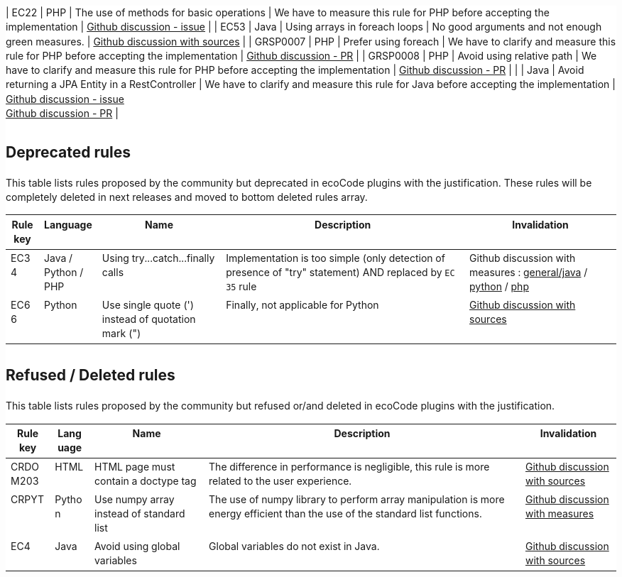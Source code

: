 | EC22     | PHP      | The use of methods for basic operations          | We have to measure this rule for PHP before accepting the implementation              | [Github discussion - issue](https://github.com/green-code-initiative/ecoCode-php/issues/23)                                                                                               |
| EC53     | Java     | Using arrays in foreach loops                    | No good arguments and not enough green measures.                                      | [Github discussion with sources](https://github.com/green-code-initiative/ecoCode/issues/240)                                                                                             |
| GRSP0007 | PHP      | Prefer using foreach                             | We have to clarify and measure this rule for PHP before accepting the implementation  | [Github discussion - PR](https://github.com/green-code-initiative/ecoCode/pull/5)                                                                                                         |
| GRSP0008 | PHP      | Avoid using relative path                        | We have to clarify and measure this rule for PHP before accepting the implementation  | [Github discussion - PR](https://github.com/green-code-initiative/ecoCode/pull/6)                                                                                                         |
|          | Java     | Avoid returning a JPA Entity in a RestController | We have to clarify and measure this rule for Java before accepting the implementation | [Github discussion - issue](https://github.com/green-code-initiative/ecoCode-challenge/issues/58)<br/>[Github discussion - PR](https://github.com/green-code-initiative/ecoCode/pull/138) |

## Deprecated rules

This table lists rules proposed by the community but deprecated in ecoCode plugins with the justification. These rules will be completely deleted in next releases and moved to bottom deleted rules array.

| Rule key | Language            | Name                                               | Description                                                                                              | Invalidation                                                                                                                                                                                                                                                 |
|----------|---------------------|----------------------------------------------------|----------------------------------------------------------------------------------------------------------|--------------------------------------------------------------------------------------------------------------------------------------------------------------------------------------------------------------------------------------------------------------|
| EC34     | Java / Python / PHP | Using try...catch...finally calls                  | Implementation is too simple (only detection of presence of "try" statement) AND replaced by `EC35` rule | Github discussion with measures : [general/java](https://github.com/green-code-initiative/ecoCode/pull/128) / [python](https://github.com/green-code-initiative/ecoCode-python/pull/6) / [php](https://github.com/green-code-initiative/ecoCode-php/pull/10) |
| EC66     | Python              | Use single quote (') instead of quotation mark (") | Finally, not applicable for Python                                                                       | [Github discussion with sources](https://github.com/green-code-initiative/ecoCode-python/issues/4)                                                                                                                                                           |

## Refused / Deleted rules

This table lists rules proposed by the community but refused or/and deleted in ecoCode plugins with the justification.

| Rule key | Language | Name                                        | Description                                                                                                                  | Invalidation                                                                                                                                                                     |
|----------|----------|---------------------------------------------|------------------------------------------------------------------------------------------------------------------------------|----------------------------------------------------------------------------------------------------------------------------------------------------------------------------------|
| CRDOM203 | HTML     | HTML page must contain a doctype tag        | The difference in performance is negligible, this rule is more related to the user experience.                               | [Github discussion with sources](https://github.com/green-code-initiative/ecoCode/issues/103)                                                                                    |
| CRPYT    | Python   | Use numpy array instead of standard list    | The use of numpy library to perform array manipulation is more energy efficient than the use of the standard list functions. | [Github discussion with measures](https://github.com/green-code-initiative/ecoCode/issues/132)                                                                                   |
| EC4      | Java     | Avoid using global variables                | Global variables do not exist in Java.                                                                                       | [Github discussion with sources](https://github.com/green-code-initiative/ecoCode/issues/233)                                                                                    |
